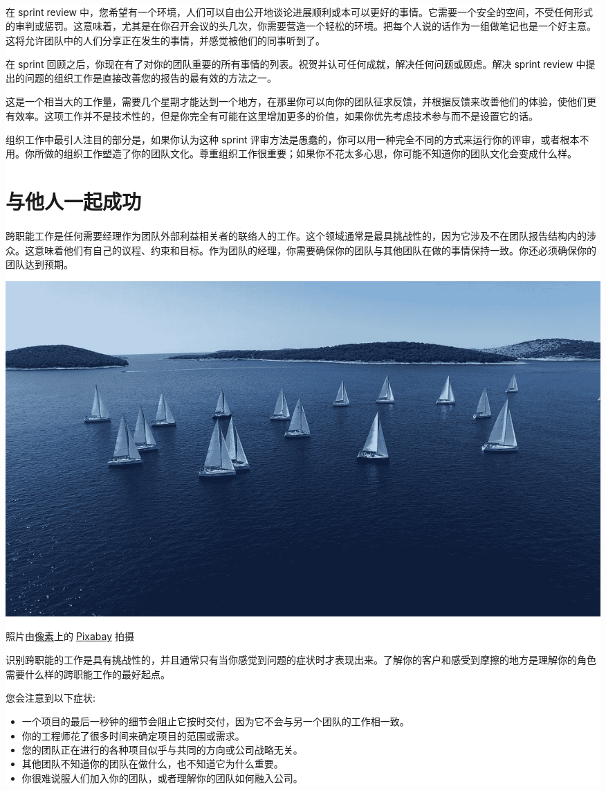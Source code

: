 在 sprint review 中，您希望有一个环境，人们可以自由公开地谈论进展顺利或本可以更好的事情。它需要一个安全的空间，不受任何形式的审判或惩罚。这意味着，尤其是在你召开会议的头几次，你需要营造一个轻松的环境。把每个人说的话作为一组做笔记也是一个好主意。这将允许团队中的人们分享正在发生的事情，并感觉被他们的同事听到了。

在 sprint 回顾之后，你现在有了对你的团队重要的所有事情的列表。祝贺并认可任何成就，解决任何问题或顾虑。解决 sprint review 中提出的问题的组织工作是直接改善您的报告的最有效的方法之一。

这是一个相当大的工作量，需要几个星期才能达到一个地方，在那里你可以向你的团队征求反馈，并根据反馈来改善他们的体验，使他们更有效率。这项工作并不是技术性的，但是你完全有可能在这里增加更多的价值，如果你优先考虑技术参与而不是设置它的话。

组织工作中最引人注目的部分是，如果你认为这种 sprint 评审方法是愚蠢的，你可以用一种完全不同的方式来运行你的评审，或者根本不用。你所做的组织工作塑造了你的团队文化。尊重组织工作很重要；如果你不花太多心思，你可能不知道你的团队文化会变成什么样。

# 与他人一起成功

跨职能工作是任何需要经理作为团队外部利益相关者的联络人的工作。这个领域通常是最具挑战性的，因为它涉及不在团队报告结构内的涉众。这意味着他们有自己的议程、约束和目标。作为团队的经理，你需要确保你的团队与其他团队在做的事情保持一致。你还必须确保你的团队达到预期。

![](img/a5f9040b369141a240d8867478790e9d.png)

照片由[像素](https://www.pexels.com/photo/blue-boats-daylight-island-358326/)上的 [Pixabay](https://www.pexels.com/photo/blue-boats-daylight-island-358326/) 拍摄

识别跨职能的工作是具有挑战性的，并且通常只有当你感觉到问题的症状时才表现出来。了解你的客户和感受到摩擦的地方是理解你的角色需要什么样的跨职能工作的最好起点。

您会注意到以下症状:

*   一个项目的最后一秒钟的细节会阻止它按时交付，因为它不会与另一个团队的工作相一致。
*   你的工程师花了很多时间来确定项目的范围或需求。
*   您的团队正在进行的各种项目似乎与共同的方向或公司战略无关。
*   其他团队不知道你的团队在做什么，也不知道它为什么重要。
*   你很难说服人们加入你的团队，或者理解你的团队如何融入公司。

